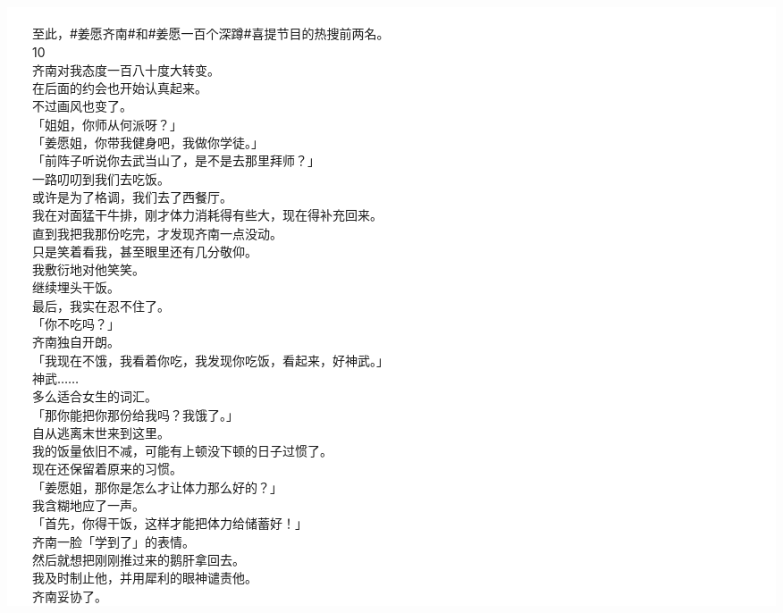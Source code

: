 <br>   
&emsp;&emsp;至此，#姜愿齐南#和#姜愿一百个深蹲#喜提节目的热搜前两名。  
<br>   
&emsp;&emsp;10  
<br>   
&emsp;&emsp;齐南对我态度一百八十度大转变。  
<br>   
&emsp;&emsp;在后面的约会也开始认真起来。  
<br>   
&emsp;&emsp;不过画风也变了。  
<br>   
&emsp;&emsp;「姐姐，你师从何派呀？」  
<br>   
&emsp;&emsp;「姜愿姐，你带我健身吧，我做你学徒。」  
<br>   
&emsp;&emsp;「前阵子听说你去武当山了，是不是去那里拜师？」  
<br>   
&emsp;&emsp;一路叨叨到我们去吃饭。  
<br>   
&emsp;&emsp;或许是为了格调，我们去了西餐厅。  
<br>   
&emsp;&emsp;我在对面猛干牛排，刚才体力消耗得有些大，现在得补充回来。  
<br>   
&emsp;&emsp;直到我把我那份吃完，才发现齐南一点没动。  
<br>   
&emsp;&emsp;只是笑着看我，甚至眼里还有几分敬仰。  
<br>   
&emsp;&emsp;我敷衍地对他笑笑。  
<br>   
&emsp;&emsp;继续埋头干饭。  
<br>   
&emsp;&emsp;最后，我实在忍不住了。  
<br>   
&emsp;&emsp;「你不吃吗？」  
<br>   
&emsp;&emsp;齐南独自开朗。  
<br>   
&emsp;&emsp;「我现在不饿，我看着你吃，我发现你吃饭，看起来，好神武。」  
<br>   
&emsp;&emsp;神武……  
<br>   
&emsp;&emsp;多么适合女生的词汇。  
<br>   
&emsp;&emsp;「那你能把你那份给我吗？我饿了。」  
<br>   
&emsp;&emsp;自从逃离末世来到这里。  
<br>   
&emsp;&emsp;我的饭量依旧不减，可能有上顿没下顿的日子过惯了。  
<br>   
&emsp;&emsp;现在还保留着原来的习惯。  
<br>   
&emsp;&emsp;「姜愿姐，那你是怎么才让体力那么好的？」  
<br>   
&emsp;&emsp;我含糊地应了一声。  
<br>   
&emsp;&emsp;「首先，你得干饭，这样才能把体力给储蓄好！」  
<br>   
&emsp;&emsp;齐南一脸「学到了」的表情。  
<br>   
&emsp;&emsp;然后就想把刚刚推过来的鹅肝拿回去。  
<br>   
&emsp;&emsp;我及时制止他，并用犀利的眼神谴责他。  
<br>   
&emsp;&emsp;齐南妥协了。  
